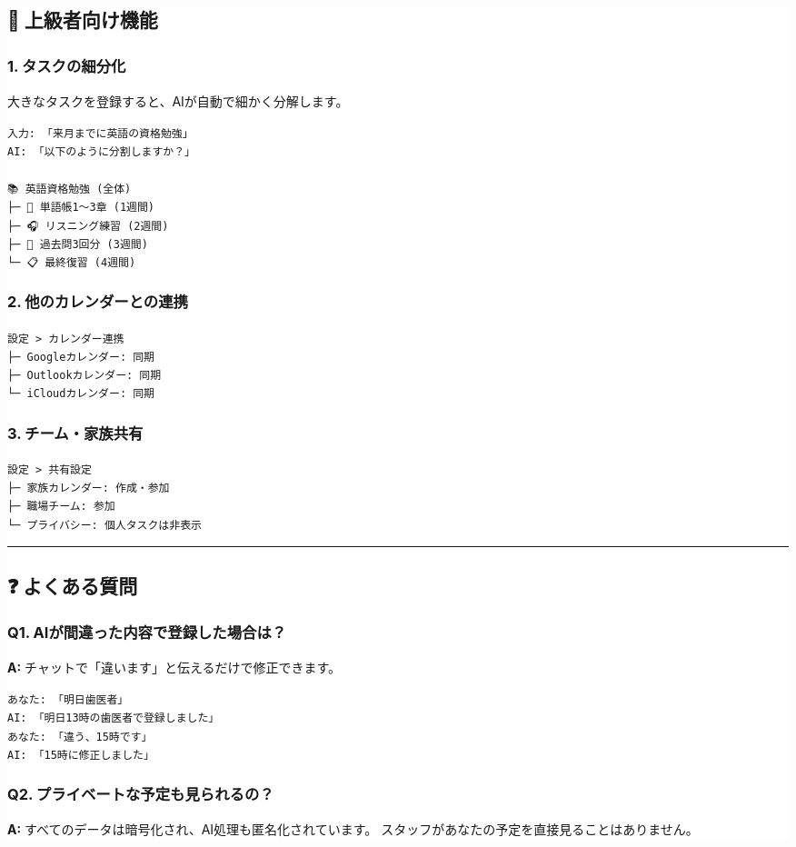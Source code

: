 
## 🔧 上級者向け機能

### 1. タスクの細分化

大きなタスクを登録すると、AIが自動で細かく分解します。

```
入力: 「来月までに英語の資格勉強」
AI: 「以下のように分割しますか？」

📚 英語資格勉強 (全体)
├─ 📖 単語帳1〜3章 (1週間)
├─ 🎧 リスニング練習 (2週間)  
├─ 📝 過去問3回分 (3週間)
└─ 📋 最終復習 (4週間)
```

### 2. 他のカレンダーとの連携

```
設定 > カレンダー連携
├─ Googleカレンダー: 同期
├─ Outlookカレンダー: 同期
└─ iCloudカレンダー: 同期
```

### 3. チーム・家族共有

```
設定 > 共有設定
├─ 家族カレンダー: 作成・参加
├─ 職場チーム: 参加
└─ プライバシー: 個人タスクは非表示
```

---

## ❓ よくある質問

### Q1. AIが間違った内容で登録した場合は？

**A:** チャットで「違います」と伝えるだけで修正できます。

```
あなた: 「明日歯医者」
AI: 「明日13時の歯医者で登録しました」
あなた: 「違う、15時です」  
AI: 「15時に修正しました」
```

### Q2. プライベートな予定も見られるの？

**A:** すべてのデータは暗号化され、AI処理も匿名化されています。
スタッフがあなたの予定を直接見ることはありません。
